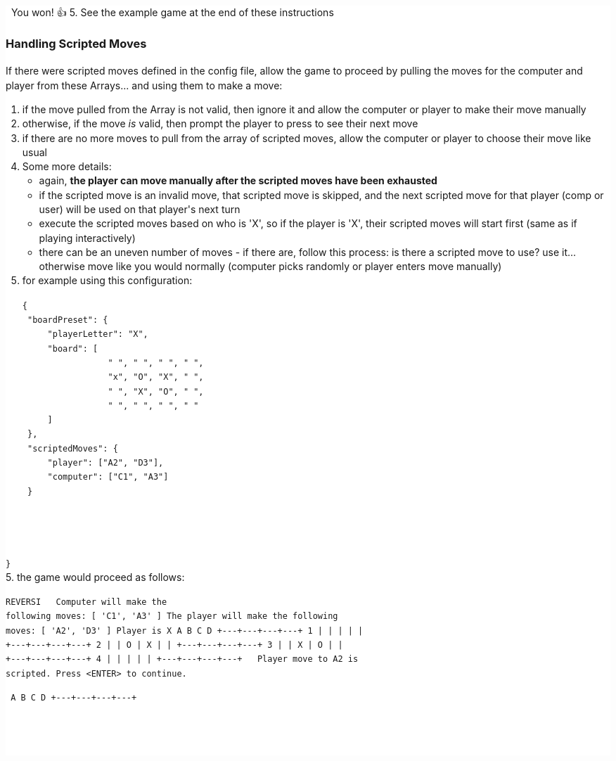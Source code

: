 &nbsp;
You won! 👍
</code></pre>
5. See the example game at the end of these instructions

### Handling Scripted Moves


If there were scripted moves defined in the config file, allow the game to proceed by pulling the moves for the computer and player from these Arrays... and using them to make a move:

1. if the move pulled from the Array is not valid, then ignore it and allow the computer or player to make their move manually
2. otherwise, if the move _is_ valid, then prompt the player to press <ENTER> to see their next move
3. if there are no more moves to pull from the array of scripted moves, allow the computer or player to choose their move like usual
4. Some more details:
    * again, __the player can move manually after the scripted moves have been exhausted__
    * if the scripted move is an invalid move, that scripted move is skipped, and the next scripted move for that player (comp or user) will be used on that player's next turn
    * execute the scripted moves based on who is 'X', so if the player is 'X', their scripted moves will start first (same as if playing interactively)
    * there can be an uneven number of moves - if there are, follow this process: is there a scripted move to use? use it... otherwise move like you would normally (computer picks randomly or player enters move manually)
5. for example using this configuration:
    <pre><code data-trim contenteditable>{
	"boardPreset": {
		"playerLetter": "X",
		"board": [ 
					" ", " ", " ", " ",  
					"x", "O", "X", " ",  
					" ", "X", "O", " ",  
					" ", " ", " ", " "
		]
	},
	"scriptedMoves": {
		"player": ["A2", "D3"],
		"computer": ["C1", "A3"]
	}
}
</code></pre>	
5. the game would proceed as follows:
    <pre><code data-trim contenteditable>REVERSI
&nbsp;
Computer will make the following moves: [ 'C1', 'A3' ]
The player will make the following moves: [ 'A2', 'D3' ]
Player is X
        A   B   C   D
      +---+---+---+---+
 1 |   |   |   |   |
      +---+---+---+---+
 2 |   | O | X |   |
      +---+---+---+---+
 3 |   | X | O |   |
      +---+---+---+---+
 4 |   |   |   |   |
      +---+---+---+---+
&nbsp;
Player move to A2 is scripted.
Press &lt;ENTER&gt; to continue.
</code></pre>
    <pre><code data-trim contenteditable>     A   B   C   D
      +---+---+---+---+